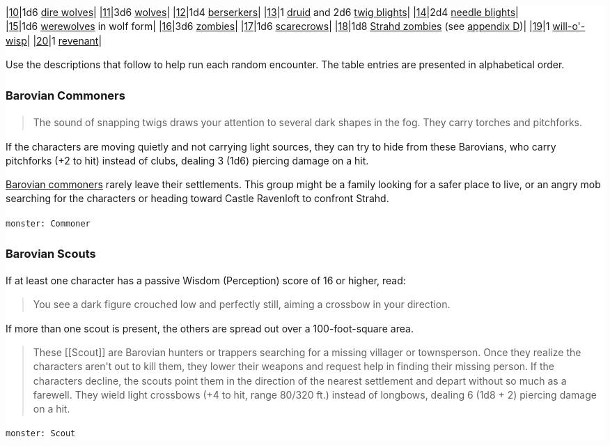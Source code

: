|[10](https://5e.tools/adventure.html#cos,3,dire%20wolves,0)|1d6 [dire wolves](https://5e.tools/bestiary.html#dire%20wolf_mm)|
|[11](https://5e.tools/adventure.html#cos,3,wolves,0)|3d6 [wolves](https://5e.tools/bestiary.html#wolf_mm)|
|[12](https://5e.tools/adventure.html#cos,3,berserkers,0)|1d4 [berserkers](https://5e.tools/bestiary.html#berserker_mm)|
|[13](https://5e.tools/adventure.html#cos,3,druid%20and%20twig%20blights,0)|1 [druid](https://5e.tools/bestiary.html#druid_mm) and 2d6 [twig blights](https://5e.tools/bestiary.html#twig%20blight_mm)|
|[14](https://5e.tools/adventure.html#cos,3,needle%20blights,0)|2d4 [needle blights](https://5e.tools/bestiary.html#needle%20blight_mm)|
|[15](https://5e.tools/adventure.html#cos,3,werewolves,0)|1d6 [werewolves](https://5e.tools/bestiary.html#werewolf_mm) in wolf form|
|[16](https://5e.tools/adventure.html#cos,3,zombies,0)|3d6 [zombies](https://5e.tools/bestiary.html#zombie_mm)|
|[17](https://5e.tools/adventure.html#cos,3,scarecrows,0)|1d6 [scarecrows](https://5e.tools/bestiary.html#scarecrow_mm)|
|[18](https://5e.tools/adventure.html#cos,3,strahd%20zombies,0)|1d8 [Strahd zombies](https://5e.tools/bestiary.html#strahd%20zombie_cos) (see [appendix D](https://5e.tools/adventure.html#CoS,21))|
|[19](https://5e.tools/adventure.html#cos,3,will-o'-wisp,0)|1 [will-o'-wisp](https://5e.tools/bestiary.html#will-o'-wisp_mm)|
|[20](https://5e.tools/adventure.html#cos,3,revenant,0)|1 [revenant](https://5e.tools/bestiary.html#revenant_mm)|

Use the descriptions that follow to help run each random encounter. The table entries are presented in alphabetical order.

### Barovian Commoners

>The sound of snapping twigs draws your attention to several dark shapes in the fog. They carry torches and pitchforks.

If the characters are moving quietly and not carrying light sources, they can try to hide from these Barovians, who carry pitchforks (+2 to hit) instead of clubs, dealing 3 (1d6) piercing damage on a hit.

[Barovian commoners](https://5e.tools/bestiary.html#barovian%20commoner_cos) rarely leave their settlements. This group might be a family looking for a safer place to live, or an angry mob searching for the characters or heading toward Castle Ravenloft to confront Strahd.

```statblock
monster: Commoner
```

### Barovian Scouts

If at least one character has a passive Wisdom (Perception) score of 16 or higher, read:

>You see a dark figure crouched low and perfectly still, aiming a crossbow in your direction.

If more than one scout is present, the others are spread out over a 100-foot-square area.

>These [[Scout]] are Barovian hunters or trappers searching for a missing villager or townsperson. Once they realize the characters aren't out to kill them, they lower their weapons and request help in finding their missing person. If the characters decline, the scouts point them in the direction of the nearest settlement and depart without so much as a farewell. They wield light crossbows (+4 to hit, range 80/320 ft.) instead of longbows, dealing 6 (1d8 + 2) piercing damage on a hit.

```statblock
monster: Scout
```
